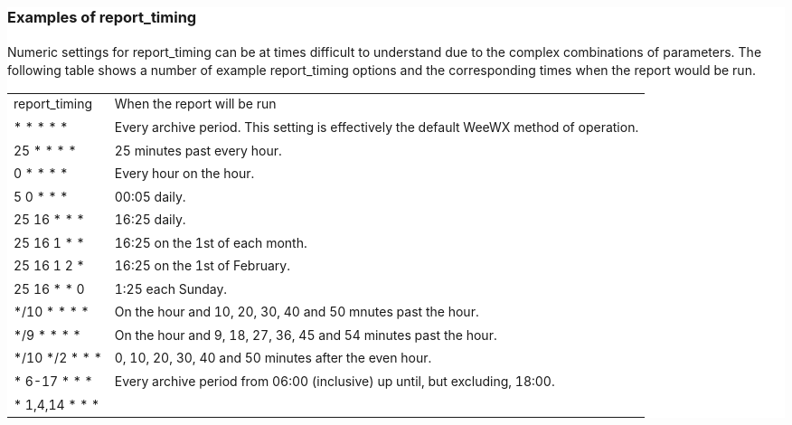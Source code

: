 
### Examples of report_timing

Numeric settings for report_timing can be at times difficult to understand due
to the complex combinations of parameters. The following table shows a number
of example report_timing options and the corresponding times when the report
would be run.

<table>
<tr>
<td>report_timing</td>
<td>When the report will be run</td>
</tr>
<tr>
<td>* * * * *</td>
<td>Every archive period. This setting is effectively the default WeeWX method of operation.</td>
</tr>
<tr>
<td>25 * * * *</td>
<td>25 minutes past every hour.</td>
</tr>
<tr>
<td>0 * * * *</td>
<td>Every hour on the hour.</td>
</tr>
<tr>
<td>5 0 * * *</td>
<td>00:05 daily.</td>
</tr>
<tr>
<td>25 16 * * *</td>
<td>16:25 daily.</td>
</tr>
<tr>
<td>25 16 1 * *</td>
<td>16:25 on the 1st of each month.</td>
</tr>
<tr>
<td>25 16 1 2 *</td>
<td>16:25 on the 1st of February.</td>
</tr>
<tr>
<td>25 16 * * 0</td>
<td>1:25 each Sunday.</td>
</tr>
<tr>
<td>*/10 * * * *</td>
<td>On the hour and 10, 20, 30, 40 and 50 mnutes past the hour.</td>
</tr>
<tr>
<td>*/9 * * * *</td>
<td>On the hour and 9, 18, 27, 36, 45 and 54 minutes past the hour.</td>
</tr>
<tr>
<td>*/10 */2 * * *</td>
<td>0, 10, 20, 30, 40 and 50 minutes after the even hour.</td>
</tr>
<tr>
<td>* 6-17 * * *</td>
<td>Every archive period from 06:00 (inclusive) up until, but excluding, 18:00.</td>
</tr>
<tr>
<td>* 1,4,14 * * *</td>